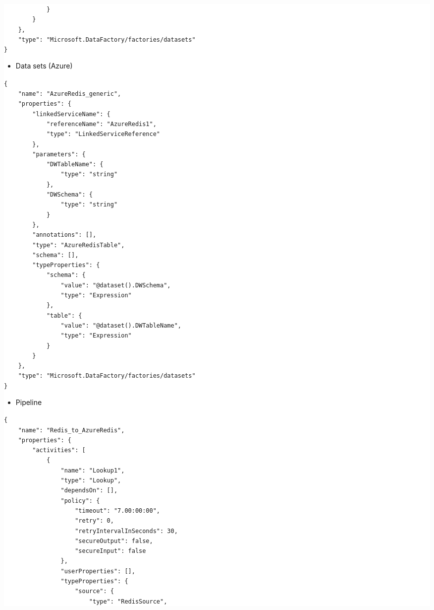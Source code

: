 ``` {.json}
            }
        }
    },
    "type": "Microsoft.DataFactory/factories/datasets"
}
```

-   Data sets (Azure)

``` {.json}
{
    "name": "AzureRedis_generic",
    "properties": {
        "linkedServiceName": {
            "referenceName": "AzureRedis1",
            "type": "LinkedServiceReference"
        },
        "parameters": {
            "DWTableName": {
                "type": "string"
            },
            "DWSchema": {
                "type": "string"
            }
        },
        "annotations": [],
        "type": "AzureRedisTable",
        "schema": [],
        "typeProperties": {
            "schema": {
                "value": "@dataset().DWSchema",
                "type": "Expression"
            },
            "table": {
                "value": "@dataset().DWTableName",
                "type": "Expression"
            }
        }
    },
    "type": "Microsoft.DataFactory/factories/datasets"
}
```

-   Pipeline

``` {.json}
{
    "name": "Redis_to_AzureRedis",
    "properties": {
        "activities": [
            {
                "name": "Lookup1",
                "type": "Lookup",
                "dependsOn": [],
                "policy": {
                    "timeout": "7.00:00:00",
                    "retry": 0,
                    "retryIntervalInSeconds": 30,
                    "secureOutput": false,
                    "secureInput": false
                },
                "userProperties": [],
                "typeProperties": {
                    "source": {
                        "type": "RedisSource",
```